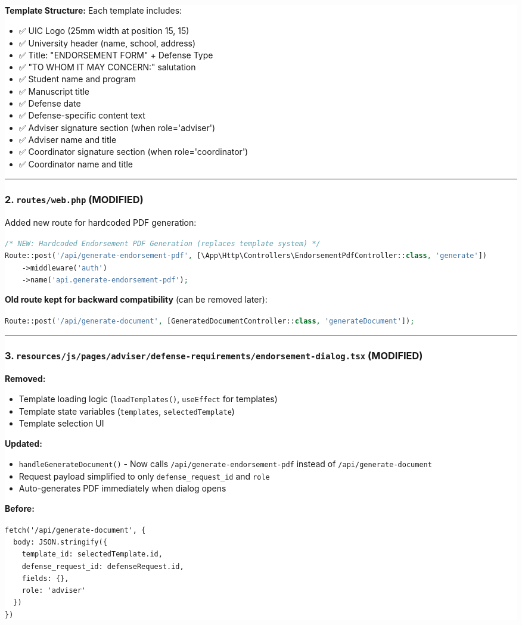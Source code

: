 **Template Structure:**
Each template includes:
- ✅ UIC Logo (25mm width at position 15, 15)
- ✅ University header (name, school, address)
- ✅ Title: "ENDORSEMENT FORM" + Defense Type
- ✅ "TO WHOM IT MAY CONCERN:" salutation
- ✅ Student name and program
- ✅ Manuscript title
- ✅ Defense date
- ✅ Defense-specific content text
- ✅ Adviser signature section (when role='adviser')
- ✅ Adviser name and title
- ✅ Coordinator signature section (when role='coordinator')
- ✅ Coordinator name and title

---

### 2. **`routes/web.php`** (MODIFIED)

Added new route for hardcoded PDF generation:

```php
/* NEW: Hardcoded Endorsement PDF Generation (replaces template system) */
Route::post('/api/generate-endorsement-pdf', [\App\Http\Controllers\EndorsementPdfController::class, 'generate'])
    ->middleware('auth')
    ->name('api.generate-endorsement-pdf');
```

**Old route kept for backward compatibility** (can be removed later):
```php
Route::post('/api/generate-document', [GeneratedDocumentController::class, 'generateDocument']);
```

---

### 3. **`resources/js/pages/adviser/defense-requirements/endorsement-dialog.tsx`** (MODIFIED)

**Removed:**
- Template loading logic (`loadTemplates()`, `useEffect` for templates)
- Template state variables (`templates`, `selectedTemplate`)
- Template selection UI

**Updated:**
- `handleGenerateDocument()` - Now calls `/api/generate-endorsement-pdf` instead of `/api/generate-document`
- Request payload simplified to only `defense_request_id` and `role`
- Auto-generates PDF immediately when dialog opens

**Before:**
```tsx
fetch('/api/generate-document', {
  body: JSON.stringify({
    template_id: selectedTemplate.id,
    defense_request_id: defenseRequest.id,
    fields: {},
    role: 'adviser'
  })
})
```
